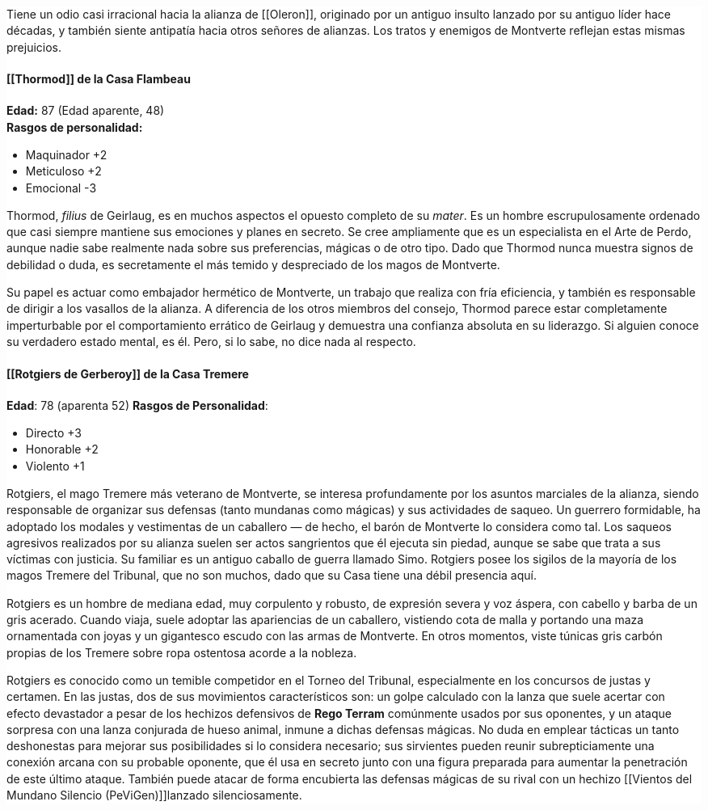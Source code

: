 Tiene un odio casi irracional hacia la alianza de [[Oleron]], originado por un antiguo insulto lanzado por su antiguo líder hace décadas, y también siente antipatía hacia otros señores de alianzas. Los tratos y enemigos de Montverte reflejan estas mismas prejuicios.

#### [[Thormod]] de la Casa Flambeau
**Edad:** 87 (Edad aparente, 48)  
**Rasgos de personalidad:**
- Maquinador +2
- Meticuloso +2
- Emocional -3

Thormod, *filius* de Geirlaug, es en muchos aspectos el opuesto completo de su *mater*. Es un hombre escrupulosamente ordenado que casi siempre mantiene sus emociones y planes en secreto. Se cree ampliamente que es un especialista en el Arte de Perdo, aunque nadie sabe realmente nada sobre sus preferencias, mágicas o de otro tipo. Dado que Thormod nunca muestra signos de debilidad o duda, es secretamente el más temido y despreciado de los magos de Montverte.

Su papel es actuar como embajador hermético de Montverte, un trabajo que realiza con fría eficiencia, y también es responsable de dirigir a los vasallos de la alianza. A diferencia de los otros miembros del consejo, Thormod parece estar completamente imperturbable por el comportamiento errático de Geirlaug y demuestra una confianza absoluta en su liderazgo. Si alguien conoce su verdadero estado mental, es él. Pero, si lo sabe, no dice nada al respecto.

#### [[Rotgiers de Gerberoy]] de la Casa Tremere
**Edad**: 78 (aparenta 52)
**Rasgos de Personalidad**:
- Directo +3
- Honorable +2
- Violento +1

Rotgiers, el mago Tremere más veterano de Montverte, se interesa profundamente por los asuntos marciales de la alianza, siendo responsable de organizar sus defensas (tanto mundanas como mágicas) y sus actividades de saqueo. Un guerrero formidable, ha adoptado los modales y vestimentas de un caballero — de hecho, el barón de Montverte lo considera como tal. Los saqueos agresivos realizados por su alianza suelen ser actos sangrientos que él ejecuta sin piedad, aunque se sabe que trata a sus víctimas con justicia. Su familiar es un antiguo caballo de guerra llamado Simo. Rotgiers posee los sigilos de la mayoría de los magos Tremere del Tribunal, que no son muchos, dado que su Casa tiene una débil presencia aquí.

Rotgiers es un hombre de mediana edad, muy corpulento y robusto, de expresión severa y voz áspera, con cabello y barba de un gris acerado. Cuando viaja, suele adoptar las apariencias de un caballero, vistiendo cota de malla y portando una maza ornamentada con joyas y un gigantesco escudo con las armas de Montverte. En otros momentos, viste túnicas gris carbón propias de los Tremere sobre ropa ostentosa acorde a la nobleza.

Rotgiers es conocido como un temible competidor en el Torneo del Tribunal, especialmente en los concursos de justas y certamen. En las justas, dos de sus movimientos característicos son: un golpe calculado con la lanza que suele acertar con efecto devastador a pesar de los hechizos defensivos de **Rego Terram** comúnmente usados por sus oponentes, y un ataque sorpresa con una lanza conjurada de hueso animal, inmune a dichas defensas mágicas. No duda en emplear tácticas un tanto deshonestas para mejorar sus posibilidades si lo considera necesario; sus sirvientes pueden reunir subrepticiamente una conexión arcana con su probable oponente, que él usa en secreto junto con una figura preparada para aumentar la penetración de este último ataque. También puede atacar de forma encubierta las defensas mágicas de su rival con un hechizo [[Vientos del Mundano Silencio (PeViGen)]]lanzado silenciosamente.
